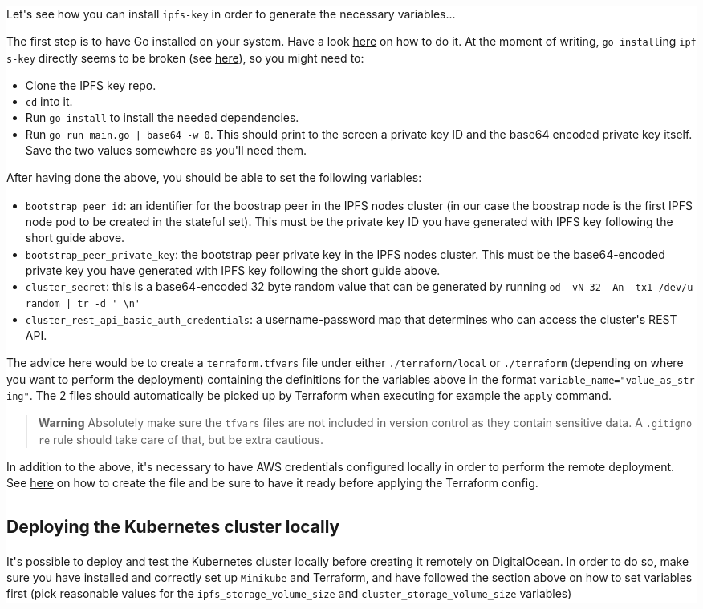 Let's see how you can install `ipfs-key` in order to generate the necessary
variables...

The first step is to have Go installed on your system. Have a look
[here](https://go.dev/doc/install) on how to do it. At the moment of writing,
`go install`ing `ipfs-key` directly seems to be broken (see
[here](https://github.com/whyrusleeping/ipfs-key/issues/17)), so you might need
to:

- Clone the [IPFS key repo](https://github.com/whyrusleeping/ipfs-key).
- `cd` into it.
- Run `go install` to install the needed dependencies.
- Run `go run main.go | base64 -w 0`. This should print to the screen a private
  key ID and the base64 encoded private key itself. Save the two values
  somewhere as you'll need them.

After having done the above, you should be able to set the following variables:

- `bootstrap_peer_id`: an identifier for the boostrap peer in the IPFS nodes
  cluster (in our case the boostrap node is the first IPFS node pod to be
  created in the stateful set). This must be the private key ID you have
  generated with IPFS key following the short guide above.
- `bootstrap_peer_private_key`: the bootstrap peer private key in the IPFS nodes
  cluster. This must be the base64-encoded private key you have generated with
  IPFS key following the short guide above.
- `cluster_secret`: this is a base64-encoded 32 byte random value that can be
  generated by running `od -vN 32 -An -tx1 /dev/urandom | tr -d ' \n'`
- `cluster_rest_api_basic_auth_credentials`: a username-password map that
  determines who can access the cluster's REST API.

The advice here would be to create a `terraform.tfvars` file under either
`./terraform/local` or `./terraform` (depending on where you want to perform the
deployment) containing the definitions for the variables above in the format
`variable_name="value_as_string"`. The 2 files should automatically be picked up
by Terraform when executing for example the `apply` command.

> **Warning** Absolutely make sure the `tfvars` files are not included in
> version control as they contain sensitive data. A `.gitignore` rule should
> take care of that, but be extra cautious.

In addition to the above, it's necessary to have AWS credentials configured
locally in order to perform the remote deployment. See
[here](https://docs.aws.amazon.com/cli/latest/userguide/cli-configure-files.html)
on how to create the file and be sure to have it ready before applying the
Terraform config.

## Deploying the Kubernetes cluster locally

It's possible to deploy and test the Kubernetes cluster locally before creating
it remotely on DigitalOcean. In order to do so, make sure you have installed and
correctly set up [`Minikube`](https://minikube.sigs.k8s.io/docs/) and
[Terraform](https://developer.hashicorp.com/terraform), and have followed the
section above on how to set variables first (pick reasonable values for the
`ipfs_storage_volume_size` and `cluster_storage_volume_size` variables)
